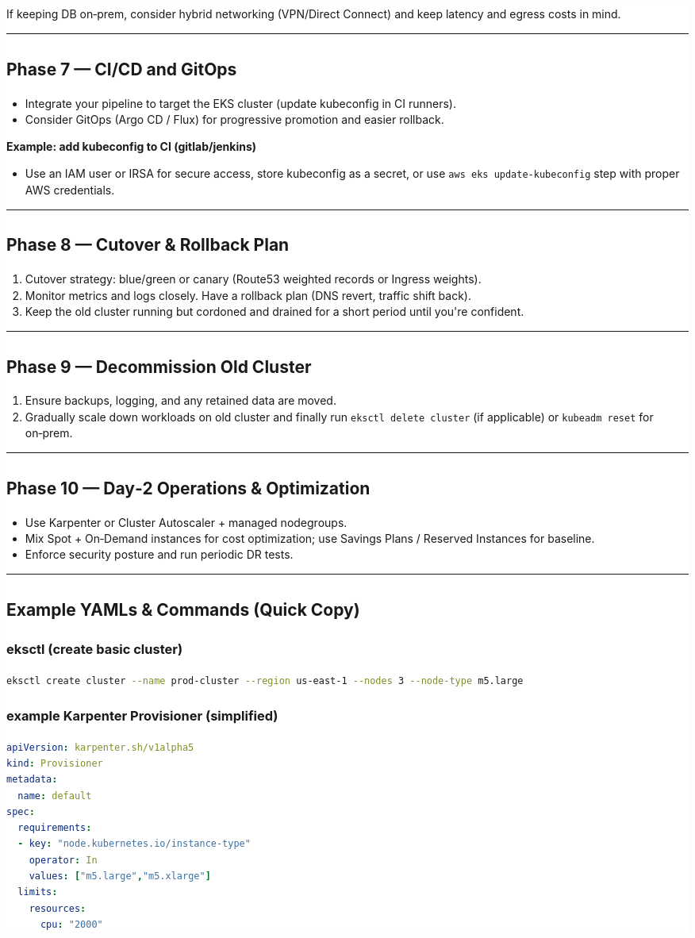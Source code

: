 If keeping DB on‑prem, consider hybrid networking (VPN/Direct Connect) and keep latency and egress costs in mind.

---

## Phase 7 — CI/CD and GitOps

* Integrate your pipeline to target the EKS cluster (update kubeconfig in CI runners).
* Consider GitOps (Argo CD / Flux) for progressive promotion and easier rollback.

**Example: add kubeconfig to CI (gitlab/jenkins)**

* Use an IAM user or IRSA for secure access, store kubeconfig as a secret, or use `aws eks update-kubeconfig` step with proper AWS credentials.

---

## Phase 8 — Cutover & Rollback Plan

1. Cutover strategy: blue/green or canary (Route53 weighted records or Ingress weights).
2. Monitor metrics and logs closely. Have a rollback plan (DNS revert, traffic shift back).
3. Keep the old cluster running but cordoned and drained for a short period until you're confident.

---

## Phase 9 — Decommission Old Cluster

1. Ensure backups, logging, and any retained data are moved.
2. Gradually scale down workloads on old cluster and finally run `eksctl delete cluster` (if applicable) or `kubeadm reset` for on‑prem.

---

## Phase 10 — Day‑2 Operations & Optimization

* Use Karpenter or Cluster Autoscaler + managed nodegroups.
* Mix Spot + On‑Demand instances for cost optimization; use Savings Plans / Reserved Instances for baseline.
* Enforce security posture and run periodic DR tests.

---

## Example YAMLs & Commands (Quick Copy)

### eksctl (create basic cluster)

```bash
eksctl create cluster --name prod-cluster --region us-east-1 --nodes 3 --node-type m5.large
```

### example Karpenter Provisioner (simplified)

```yaml
apiVersion: karpenter.sh/v1alpha5
kind: Provisioner
metadata:
  name: default
spec:
  requirements:
  - key: "node.kubernetes.io/instance-type"
    operator: In
    values: ["m5.large","m5.xlarge"]
  limits:
    resources:
      cpu: "2000"
```

[1]: https://eksctl.io/usage/creating-and-managing-clusters/?utm_source=chatgpt.com "Creating and managing clusters"
[2]: https://docs.aws.amazon.com/eks/latest/best-practices/karpenter.html?utm_source=chatgpt.com "Karpenter - Amazon EKS"
[3]: https://docs.aws.amazon.com/eks/latest/userguide/fargate.html?utm_source=chatgpt.com "Simplify compute management with AWS Fargate"
[4]: https://docs.aws.amazon.com/eks/latest/userguide/iam-roles-for-service-accounts.html?utm_source=chatgpt.com "IAM roles for service accounts"
[5]: https://docs.aws.amazon.com/eks/latest/best-practices/introduction.html?utm_source=chatgpt.com "Amazon EKS Best Practices Guide"